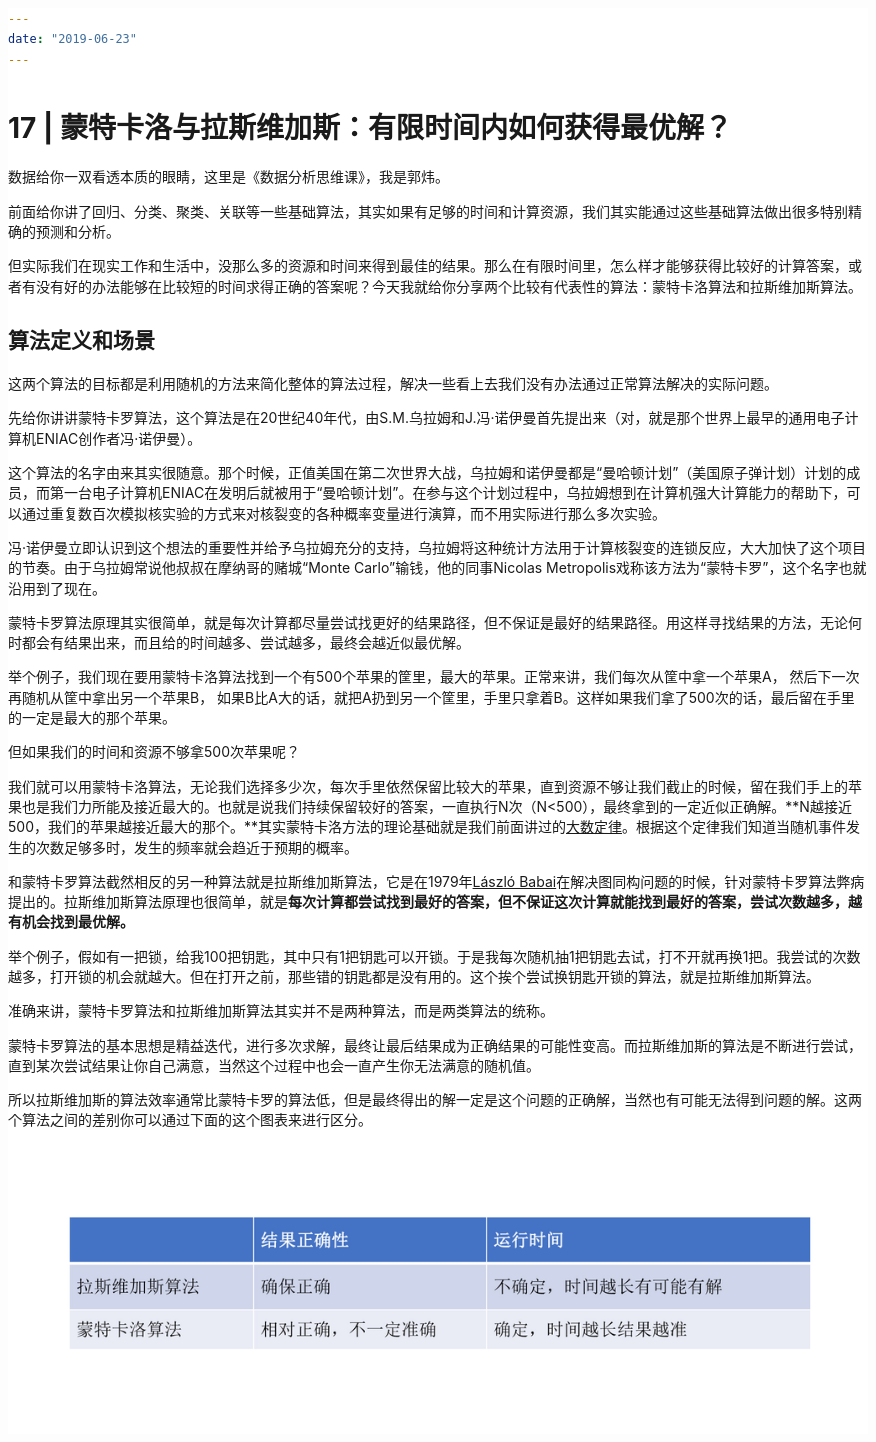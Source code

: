 ```yaml
---
date: "2019-06-23"
---  
```

      
# 17 | 蒙特卡洛与拉斯维加斯：有限时间内如何获得最优解？
数据给你一双看透本质的眼睛，这里是《数据分析思维课》，我是郭炜。

前面给你讲了回归、分类、聚类、关联等一些基础算法，其实如果有足够的时间和计算资源，我们其实能通过这些基础算法做出很多特别精确的预测和分析。

但实际我们在现实工作和生活中，没那么多的资源和时间来得到最佳的结果。那么在有限时间里，怎么样才能够获得比较好的计算答案，或者有没有好的办法能够在比较短的时间求得正确的答案呢？今天我就给你分享两个比较有代表性的算法：蒙特卡洛算法和拉斯维加斯算法。

## 算法定义和场景

这两个算法的目标都是利用随机的方法来简化整体的算法过程，解决一些看上去我们没有办法通过正常算法解决的实际问题。

先给你讲讲蒙特卡罗算法，这个算法是在20世纪40年代，由S.M.乌拉姆和J.冯·诺伊曼首先提出来（对，就是那个世界上最早的通用电子计算机ENIAC创作者冯·诺伊曼）。

这个算法的名字由来其实很随意。那个时候，正值美国在第二次世界大战，乌拉姆和诺伊曼都是“曼哈顿计划”（美国原子弹计划）计划的成员，而第一台电子计算机ENIAC在发明后就被用于“曼哈顿计划”。在参与这个计划过程中，乌拉姆想到在计算机强大计算能力的帮助下，可以通过重复数百次模拟核实验的方式来对核裂变的各种概率变量进行演算，而不用实际进行那么多次实验。



冯·诺伊曼立即认识到这个想法的重要性并给予乌拉姆充分的支持，乌拉姆将这种统计方法用于计算核裂变的连锁反应，大大加快了这个项目的节奏。由于乌拉姆常说他叔叔在摩纳哥的赌城“Monte Carlo”输钱，他的同事Nicolas Metropolis戏称该方法为“蒙特卡罗”，这个名字也就沿用到了现在。

蒙特卡罗算法原理其实很简单，就是每次计算都尽量尝试找更好的结果路径，但不保证是最好的结果路径。用这样寻找结果的方法，无论何时都会有结果出来，而且给的时间越多、尝试越多，最终会越近似最优解。

举个例子，我们现在要用蒙特卡洛算法找到一个有500个苹果的筐里，最大的苹果。正常来讲，我们每次从筐中拿一个苹果A， 然后下一次再随机从筐中拿出另一个苹果B， 如果B比A大的话，就把A扔到另一个筐里，手里只拿着B。这样如果我们拿了500次的话，最后留在手里的一定是最大的那个苹果。

但如果我们的时间和资源不够拿500次苹果呢？

我们就可以用蒙特卡洛算法，无论我们选择多少次，每次手里依然保留比较大的苹果，直到资源不够让我们截止的时候，留在我们手上的苹果也是我们力所能及接近最大的。也就是说我们持续保留较好的答案，一直执行N次（N\<500），最终拿到的一定近似正确解。**N越接近500，我们的苹果越接近最大的那个。**其实蒙特卡洛方法的理论基础就是我们前面讲过的[大数定律](https://time.geekbang.org/column/article/401316)。根据这个定律我们知道当随机事件发生的次数足够多时，发生的频率就会趋近于预期的概率。

和蒙特卡罗算法截然相反的另一种算法就是拉斯维加斯算法，它是在1979年[László Babai](https://en.wikipedia.org/wiki/L%C3%A1szl%C3%B3_Babai)在解决图同构问题的时候，针对蒙特卡罗算法弊病提出的。拉斯维加斯算法原理也很简单，就是**每次计算都尝试找到最好的答案，但不保证这次计算就能找到最好的答案，尝试次数越多，越有机会找到最优解。**

举个例子，假如有一把锁，给我100把钥匙，其中只有1把钥匙可以开锁。于是我每次随机抽1把钥匙去试，打不开就再换1把。我尝试的次数越多，打开锁的机会就越大。但在打开之前，那些错的钥匙都是没有用的。这个挨个尝试换钥匙开锁的算法，就是拉斯维加斯算法。

准确来讲，蒙特卡罗算法和拉斯维加斯算法其实并不是两种算法，而是两类算法的统称。

蒙特卡罗算法的基本思想是精益迭代，进行多次求解，最终让最后结果成为正确结果的可能性变高。而拉斯维加斯的算法是不断进行尝试，直到某次尝试结果让你自己满意，当然这个过程中也会一直产生你无法满意的随机值。

所以拉斯维加斯的算法效率通常比蒙特卡罗的算法低，但是最终得出的解一定是这个问题的正确解，当然也有可能无法得到问题的解。这两个算法之间的差别你可以通过下面的这个图表来进行区分。

![](./httpsstatic001geekbangorgresourceimage21852198b0209d69be129d39e4a63489e185.jpg)

